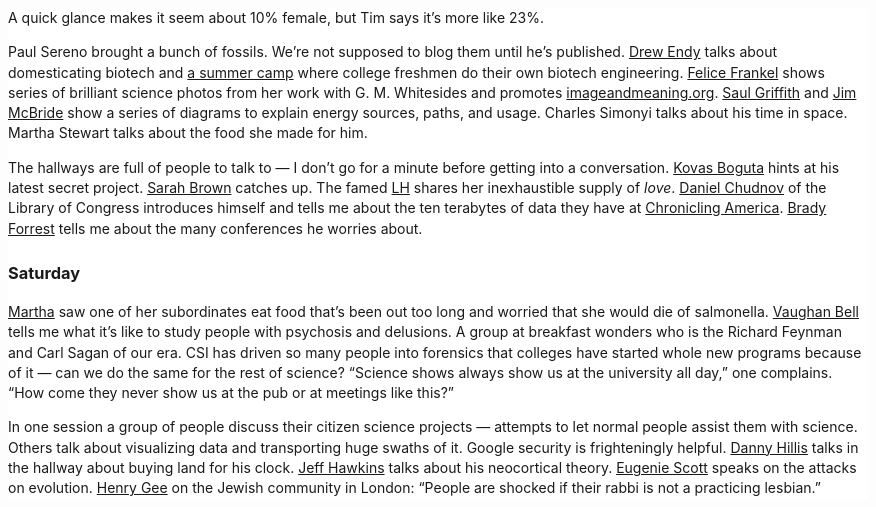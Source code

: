 A quick glance makes it seem about 10% female, but Tim says it’s more
like 23%.

Paul Sereno brought a bunch of fossils. We’re not supposed to blog them
until he’s published. [Drew
Endy](http://en.wikipedia.org/wiki/Drew_Endy) talks about domesticating
biotech and [a summer camp](http://www.igem2007.com/) where college
freshmen do their own biotech engineering. [Felice
Frankel](http://web.mit.edu/felicef/) shows series of brilliant science
photos from her work with G. M. Whitesides and promotes
[imageandmeaning.org](http://imageandmeaning.org/). [Saul
Griffith](http://alumni.media.mit.edu/~saul/) and [Jim
McBride](http://foocamp.crowdvine.com/profile/show/1216) show a series
of diagrams to explain energy sources, paths, and usage. Charles Simonyi
talks about his time in space. Martha Stewart talks about the food she
made for him.

The hallways are full of people to talk to — I don’t go for a minute
before getting into a conversation. [Kovas
Boguta](http://www.wolframscience.com/summerschool/2003/participants/boguta.html)
hints at his latest secret project. [Sarah
Brown](http://sarahbrown.name/?page_id=2) catches up. The famed
[LH](http://www.blogger.com/profile/04472868563053273609) shares her
inexhaustible supply of *love*. [Daniel
Chudnov](http://onebiglibrary.net/bio) of the Library of Congress
introduces himself and tells me about the ten terabytes of data they
have at [Chronicling America](http://www.loc.gov/chroniclingamerica/).
[Brady Forrest](http://radar.oreilly.com/brady/) tells me about the many
conferences he worries about.

### Saturday

[Martha](http://en.wikipedia.org/wiki/Martha_Stewart) saw one of her
subordinates eat food that’s been out too long and worried that she
would die of salmonella. [Vaughan
Bell](http://www.iop.kcl.ac.uk/staff/profile/?go=10947) tells me what
it’s like to study people with psychosis and delusions. A group at
breakfast wonders who is the Richard Feynman and Carl Sagan of our era.
CSI has driven so many people into forensics that colleges have started
whole new programs because of it — can we do the same for the rest of
science? “Science shows always show us at the university all day,” one
complains. “How come they never show us at the pub or at meetings like
this?”

In one session a group of people discuss their citizen science projects
— attempts to let normal people assist them with science. Others talk
about visualizing data and transporting huge swaths of it. Google
security is frighteningly helpful. [Danny
Hillis](http://en.wikipedia.org/wiki/Danny_Hillis) talks in the hallway
about buying land for his clock. [Jeff
Hawkins](http://en.wikipedia.org/wiki/Jeff_Hawkins) talks about his
neocortical theory. [Eugenie
Scott](http://en.wikipedia.org/wiki/Eugenie_Scott) speaks on the attacks
on evolution. [Henry Gee](http://en.wikipedia.org/wiki/Henry_Gee) on the
Jewish community in London: “People are shocked if their rabbi is not a
practicing lesbian.”
